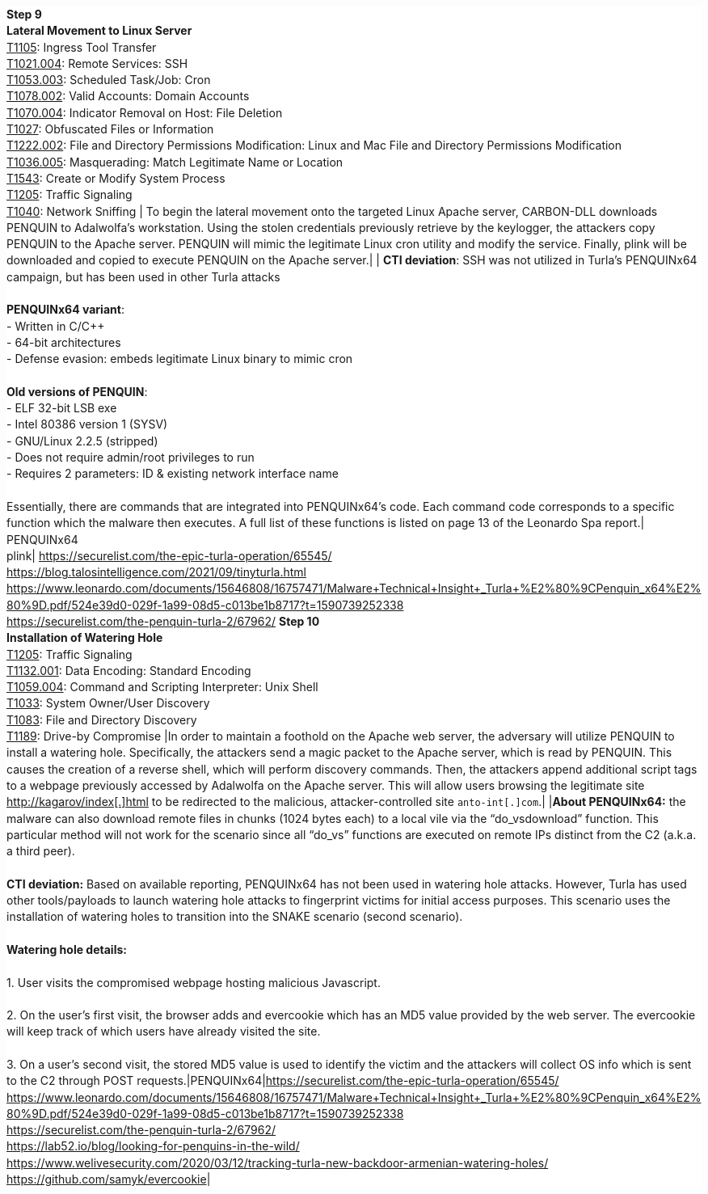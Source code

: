 **Step 9**  <br>**Lateral Movement to Linux Server** <br>[T1105](https://attack.mitre.org/techniques/T1105/): Ingress Tool Transfer <br>[T1021.004](https://attack.mitre.org/techniques/T1021/004/): Remote Services: SSH <br>[T1053.003](https://attack.mitre.org/techniques/T1053/003/): Scheduled Task/Job: Cron<br>[T1078.002](https://attack.mitre.org/techniques/T1078/): Valid Accounts: Domain Accounts <br>[T1070.004](https://attack.mitre.org/techniques/T1070/004/): Indicator Removal on Host: File Deletion <br>[T1027](https://attack.mitre.org/techniques/T1027/): Obfuscated Files or Information <br>[T1222.002](https://attack.mitre.org/techniques/T1222/002/): File and Directory Permissions Modification: Linux and Mac File and Directory Permissions Modification <br>[T1036.005](https://attack.mitre.org/techniques/T1036/005/): Masquerading: Match Legitimate Name or Location <br>[T1543](https://attack.mitre.org/techniques/T1543/): Create or Modify System Process <br>[T1205](https://attack.mitre.org/techniques/T1205/): Traffic Signaling <br>[T1040](https://attack.mitre.org/techniques/T1040/): Network Sniffing | To begin the lateral movement onto the targeted Linux Apache server, CARBON-DLL downloads PENQUIN to Adalwolfa’s workstation. Using the stolen credentials previously retrieve by the keylogger, the attackers copy PENQUIN to the Apache server. PENQUIN will mimic the legitimate Linux cron utility and modify the service. Finally, plink will be downloaded and copied to execute PENQUIN on the Apache server.| | **CTI deviation**: SSH was not utilized in Turla’s PENQUINx64 campaign, but has been used in other Turla attacks <br><br>**PENQUINx64 variant**: <br> - Written in C/C++ <br> - 64-bit architectures <br> - Defense evasion: embeds legitimate Linux binary to mimic cron <br><br> **Old versions of PENQUIN**:<br> - ELF 32-bit LSB exe <br> - Intel 80386 version 1 (SYSV) <br> - GNU/Linux 2.2.5 (stripped) <br> - Does not require admin/root privileges to run <br> - Requires 2 parameters: ID & existing network interface name <br><br>Essentially, there are commands that are integrated into PENQUINx64’s code. Each command code corresponds to a specific function which the malware then executes. A full list of these functions is listed on page 13 of the Leonardo Spa report.| PENQUINx64 <br> plink| <https://securelist.com/the-epic-turla-operation/65545/><br><https://blog.talosintelligence.com/2021/09/tinyturla.html><br><https://www.leonardo.com/documents/15646808/16757471/Malware+Technical+Insight+_Turla+%E2%80%9CPenquin_x64%E2%80%9D.pdf/524e39d0-029f-1a99-08d5-c013be1b8717?t=1590739252338><br><https://securelist.com/the-penquin-turla-2/67962/>
**Step 10**   <br>**Installation of Watering Hole**  <br>[T1205](https://attack.mitre.org/techniques/T1205/): Traffic Signaling <br>[T1132.001](https://attack.mitre.org/techniques/T1132/001/): Data Encoding: Standard Encoding <br>[T1059.004](https://attack.mitre.org/techniques/T1059/004/): Command and Scripting Interpreter: Unix Shell <br>[T1033](https://attack.mitre.org/techniques/T1033/): System Owner/User Discovery <br>[T1083](https://attack.mitre.org/techniques/T1083/): File and Directory Discovery <br>[T1189](https://attack.mitre.org/techniques/T1189/): Drive-by Compromise |In order to maintain a foothold on the Apache web server, the adversary will utilize PENQUIN to install a watering hole. Specifically, the attackers send a magic packet to the Apache server, which is read by PENQUIN. This causes the creation of a reverse shell, which will perform discovery commands. Then, the attackers append additional script tags to a webpage previously accessed by Adalwolfa on the Apache server. This will allow users browsing the legitimate site <http://kagarov/index[.]html> to be redirected to the malicious, attacker-controlled site `anto-int[.]com`.| |**About PENQUINx64:** the malware can also download remote files in chunks (1024 bytes each) to a local vile via the “do_vsdownload” function. This particular method will not work for the scenario since all “do_vs” functions are executed on remote IPs distinct from the C2 (a.k.a. a third peer). <br><br> **CTI deviation:** Based on available reporting, PENQUINx64 has not been used in watering hole attacks. However, Turla has used other tools/payloads to launch watering hole attacks to fingerprint victims for initial access purposes. This scenario uses the installation of watering holes to transition into the SNAKE scenario (second scenario). <br><br> **Watering hole details:**  <br><br> 1. User visits the compromised webpage hosting malicious Javascript.  <br><br>2. On the user’s first visit, the browser adds and evercookie which has an MD5 value provided by the web server. The evercookie will keep track of which users have already visited the site.  <br><br>3. On a user’s second visit, the stored MD5 value is used to identify the victim and the attackers will collect OS info which is sent to the C2 through POST requests.|PENQUINx64|<https://securelist.com/the-epic-turla-operation/65545/><br><https://www.leonardo.com/documents/15646808/16757471/Malware+Technical+Insight+_Turla+%E2%80%9CPenquin_x64%E2%80%9D.pdf/524e39d0-029f-1a99-08d5-c013be1b8717?t=1590739252338> <br> <https://securelist.com/the-penquin-turla-2/67962/> <br> <https://lab52.io/blog/looking-for-penquins-in-the-wild/> <br> <https://www.welivesecurity.com/2020/03/12/tracking-turla-new-backdoor-armenian-watering-holes/> <br> <https://github.com/samyk/evercookie>|
